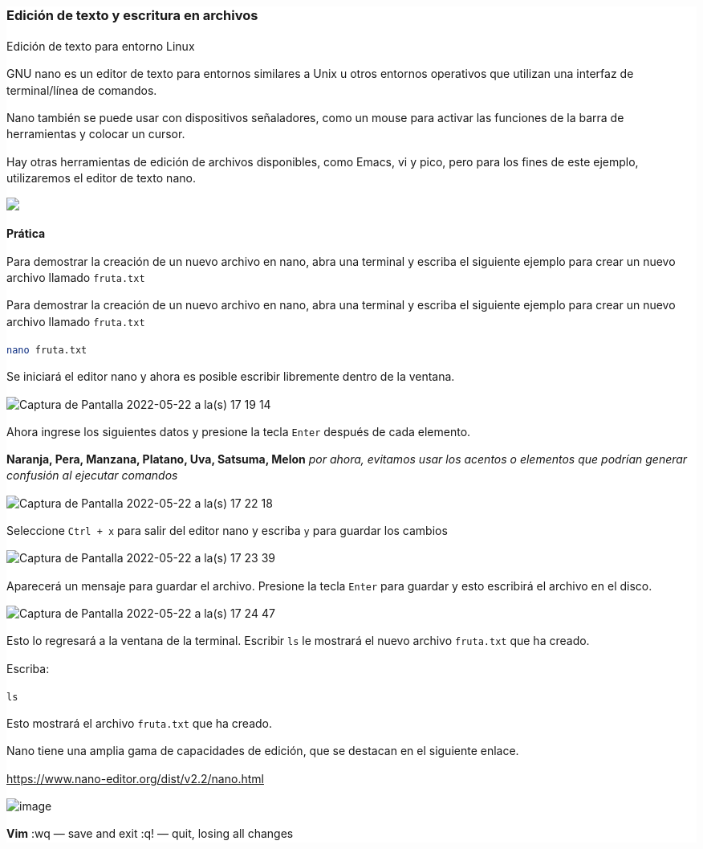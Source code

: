 ### Edición de texto y escritura en archivos

Edición de texto para entorno Linux 

GNU nano es un editor de texto para entornos similares a Unix u otros entornos operativos que utilizan una interfaz de terminal/línea de comandos.  

Nano también se puede usar con dispositivos señaladores, como un mouse para activar las funciones de la barra de herramientas y colocar un cursor.  

Hay otras herramientas de edición de archivos disponibles, como Emacs, vi y pico, pero para los fines de este ejemplo, utilizaremos el editor de texto nano.


<img src= "https://user-images.githubusercontent.com/25624961/169718257-ed3fb3aa-d8e2-4fba-82ec-40fd4861aa6d.png" width="300">

**Prática** 

Para demostrar la creación de un nuevo archivo en nano, abra una terminal y escriba el siguiente ejemplo para crear un nuevo archivo llamado `fruta.txt`  

Para demostrar la creación de un nuevo archivo en nano, abra una terminal y escriba el siguiente ejemplo para crear un nuevo archivo llamado `fruta.txt`  

```bash
nano fruta.txt
```

Se iniciará el editor nano y ahora es posible escribir libremente dentro de la ventana. 

<img width="700" alt="Captura de Pantalla 2022-05-22 a la(s) 17 19 14" src="https://user-images.githubusercontent.com/25624961/169718400-c20aa727-abc9-45dd-ad83-14cae7d9f27c.png">


Ahora ingrese los siguientes datos y presione la tecla `Enter` después de cada elemento.  


**Naranja, Pera, Manzana, Platano, Uva, Satsuma, Melon**
_por ahora, evitamos usar los acentos o elementos que podrían generar confusión al ejecutar comandos_

<img width="700" alt="Captura de Pantalla 2022-05-22 a la(s) 17 22 18" src="https://user-images.githubusercontent.com/25624961/169718477-6595a5db-5043-46e5-84e6-8a7f45b6fe0b.png">

Seleccione `Ctrl + x` para salir del editor nano y escriba `y` para guardar los cambios

<img width="700" alt="Captura de Pantalla 2022-05-22 a la(s) 17 23 39" src="https://user-images.githubusercontent.com/25624961/169718519-cd8f8279-cf6c-4a0e-b343-96968e95b80c.png">

Aparecerá un mensaje para guardar el archivo. Presione la tecla `Enter` para guardar y esto escribirá el archivo en el disco. 

<img width="700" alt="Captura de Pantalla 2022-05-22 a la(s) 17 24 47" src="https://user-images.githubusercontent.com/25624961/169718550-23377038-62ed-4b42-8e75-97f1a93d2be8.png">


Esto lo regresará a la ventana de la terminal. Escribir `ls` le mostrará el nuevo archivo `fruta.txt` que ha creado.  

Escriba:

```
ls
```

Esto mostrará el archivo `fruta.txt` que ha creado.

Nano tiene una amplia gama de capacidades de edición, que se destacan en el siguiente enlace. 

https://www.nano-editor.org/dist/v2.2/nano.html 


![image](https://user-images.githubusercontent.com/25624961/169718678-6c4422fc-db5a-4376-b1b1-20aa9a566e06.png)

**Vim** 
:wq — save and exit 
:q! — quit, losing all changes
